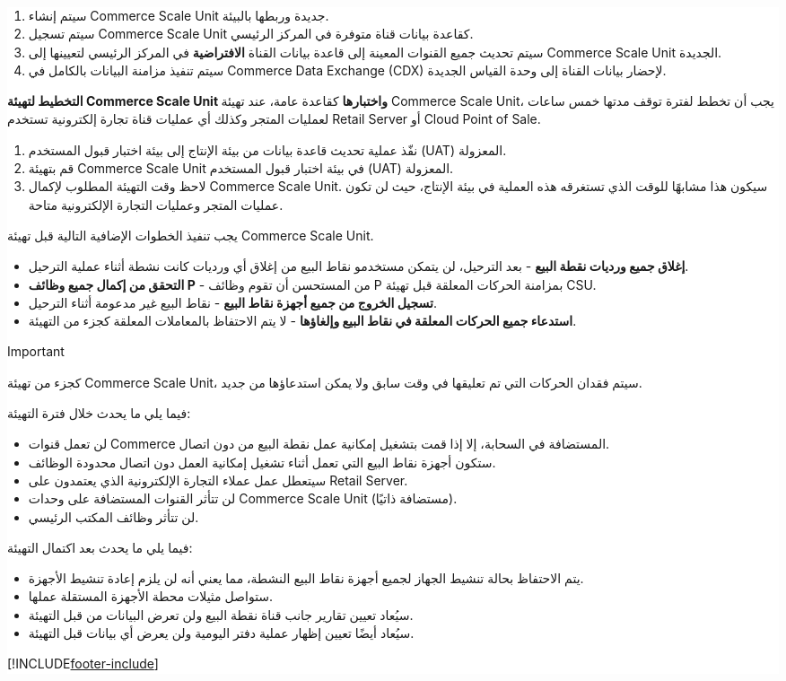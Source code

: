 1. سيتم إنشاء Commerce Scale Unit جديدة وربطها بالبيئة.
2. سيتم تسجيل Commerce Scale Unit كقاعدة بيانات قناة متوفرة في المركز الرئيسي.
3. سيتم تحديث جميع القنوات المعينة إلى قاعدة بيانات القناة **الافتراضية** في المركز الرئيسي لتعيينها إلى Commerce Scale Unit الجديدة.
4. سيتم تنفيذ مزامنة البيانات بالكامل في Commerce Data Exchange (CDX) لإحضار بيانات القناة إلى وحدة القياس الجديدة.

**التخطيط لتهيئة Commerce Scale Unit واختبارها** كقاعدة عامة، عند تهيئة Commerce Scale Unit، يجب أن تخطط لفترة توقف مدتها خمس ساعات لعمليات المتجر وكذلك أي عمليات قناة تجارة إلكترونية تستخدم Retail Server أو Cloud Point of Sale.

1. نفّذ عملية تحديث قاعدة بيانات من بيئة الإنتاج إلى بيئة اختبار قبول المستخدم (UAT) المعزولة. 
2. قم بتهيئة Commerce Scale Unit في بيئة اختبار قبول المستخدم (UAT) المعزولة.‬ 
3. لاحظ وقت التهيئة المطلوب لإكمال Commerce Scale Unit. سيكون هذا مشابهًا للوقت الذي تستغرقه هذه العملية في بيئة الإنتاج، حيث لن تكون عمليات المتجر وعمليات التجارة الإلكترونية متاحة.

يجب تنفيذ الخطوات الإضافية التالية قبل تهيئة Commerce Scale Unit.

- **إغلاق جميع ورديات نقطة البيع** - بعد الترحيل، لن يتمكن مستخدمو نقاط البيع من إغلاق أي ورديات كانت نشطة أثناء عملية الترحيل.
- **التحقق من إكمال جميع وظائف P** - من المستحسن أن تقوم وظائف P بمزامنة الحركات المعلقة قبل تهيئة CSU.
- **تسجيل الخروج من جميع أجهزة نقاط البيع** - نقاط البيع غير مدعومة أثناء الترحيل.
- **استدعاء جميع الحركات المعلقة في نقاط البيع وإلغاؤها** - لا يتم الاحتفاظ بالمعاملات المعلقة كجزء من التهيئة.

> [!IMPORTANT]
> كجزء من تهيئة Commerce Scale Unit، سيتم فقدان الحركات التي تم تعليقها في وقت سابق ولا يمكن استدعاؤها من جديد. 

فيما يلي ما يحدث خلال فترة التهيئة:

- لن تعمل قنوات Commerce المستضافة في السحابة، إلا إذا قمت بتشغيل إمكانية عمل نقطة البيع من دون اتصال.
- ستكون أجهزة نقاط البيع التي تعمل أثناء تشغيل إمكانية العمل دون اتصال محدودة الوظائف.
- سيتعطل عمل عملاء التجارة الإلكترونية الذي يعتمدون على Retail Server.
- لن تتأثر القنوات المستضافة على وحدات Commerce Scale Unit (مستضافة ذاتيًا).
- لن تتأثر وظائف المكتب الرئيسي.

فيما يلي ما يحدث بعد اكتمال التهيئة:

- يتم الاحتفاظ بحالة تنشيط الجهاز لجميع أجهزة نقاط البيع النشطة، مما يعني أنه لن يلزم إعادة تنشيط الأجهزة.
- ستواصل مثيلات محطة الأجهزة المستقلة عملها.
- سيُعاد تعيين تقارير جانب قناة نقطة البيع ولن تعرض البيانات من قبل التهيئة.
- سيُعاد أيضًا تعيين إظهار عملية دفتر اليومية ولن يعرض أي بيانات قبل التهيئة.


[!INCLUDE[footer-include](../../../includes/footer-banner.md)]
